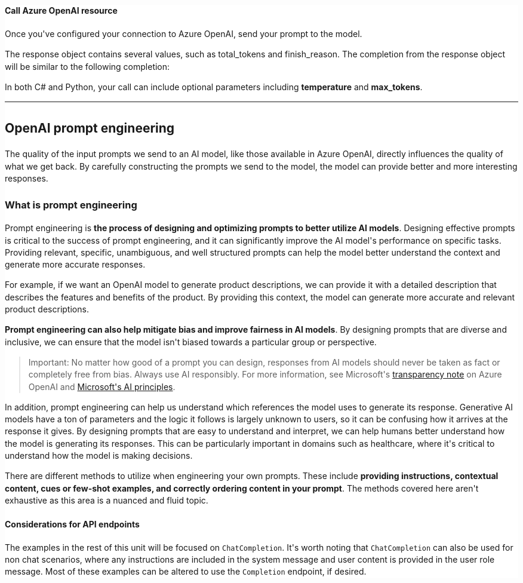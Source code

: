 #### Call Azure OpenAI resource

Once you've configured your connection to Azure OpenAI, send your prompt to the model.

The response object contains several values, such as total_tokens and finish_reason. The completion from the response object will be similar to the following completion:

In both C# and Python, your call can include optional parameters including **temperature** and **max_tokens**.

---

## OpenAI prompt engineering

The quality of the input prompts we send to an AI model, like those available in Azure OpenAI, directly influences the quality of what we get back. By carefully constructing the prompts we send to the model, the model can provide better and more interesting responses.

### What is prompt engineering

Prompt engineering is **the process of designing and optimizing prompts to better utilize AI models**. Designing effective prompts is critical to the success of prompt engineering, and it can significantly improve the AI model's performance on specific tasks. Providing relevant, specific, unambiguous, and well structured prompts can help the model better understand the context and generate more accurate responses.

For example, if we want an OpenAI model to generate product descriptions, we can provide it with a detailed description that describes the features and benefits of the product. By providing this context, the model can generate more accurate and relevant product descriptions.

**Prompt engineering can also help mitigate bias and improve fairness in AI models**. By designing prompts that are diverse and inclusive, we can ensure that the model isn't biased towards a particular group or perspective.

> Important: No matter how good of a prompt you can design, responses from AI models should never be taken as fact or completely free from bias. Always use AI responsibly. For more information, see Microsoft's [transparency note](https://learn.microsoft.com/en-us/legal/cognitive-services/openai/transparency-note) on Azure OpenAI and [Microsoft's AI principles](https://www.microsoft.com/ai/responsible-ai).

In addition, prompt engineering can help us understand which references the model uses to generate its response. Generative AI models have a ton of parameters and the logic it follows is largely unknown to users, so it can be confusing how it arrives at the response it gives. By designing prompts that are easy to understand and interpret, we can help humans better understand how the model is generating its responses. This can be particularly important in domains such as healthcare, where it's critical to understand how the model is making decisions.

There are different methods to utilize when engineering your own prompts. These include **providing instructions, contextual content, cues or few-shot examples, and correctly ordering content in your prompt**. The methods covered here aren't exhaustive as this area is a nuanced and fluid topic.

#### Considerations for API endpoints

The examples in the rest of this unit will be focused on `ChatCompletion`. It's worth noting that `ChatCompletion` can also be used for non chat scenarios, where any instructions are included in the system message and user content is provided in the user role message. Most of these examples can be altered to use the `Completion` endpoint, if desired.
